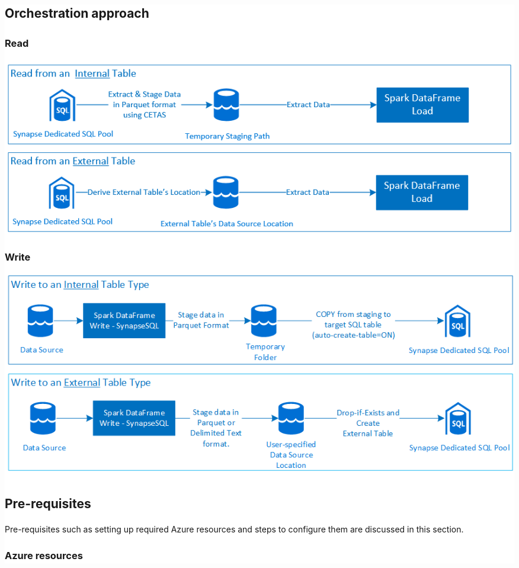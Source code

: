 
## Orchestration approach

### Read

![A high-level data flow diagram to describe the connector's orchestration of a read request.](./media/synapse-spark-sql-pool-import-export/synapse-dedicated-sql-pool-spark-connector-read-orchestration.png)

### Write

![A high-level data flow diagram to describe the connector's orchestration of a write request.](./media/synapse-spark-sql-pool-import-export/synapse-dedicated-sql-pool-spark-connector-write-orchestration.png)

## Pre-requisites

Pre-requisites such as setting up required Azure resources and steps to configure them are discussed in this section.

### Azure resources
